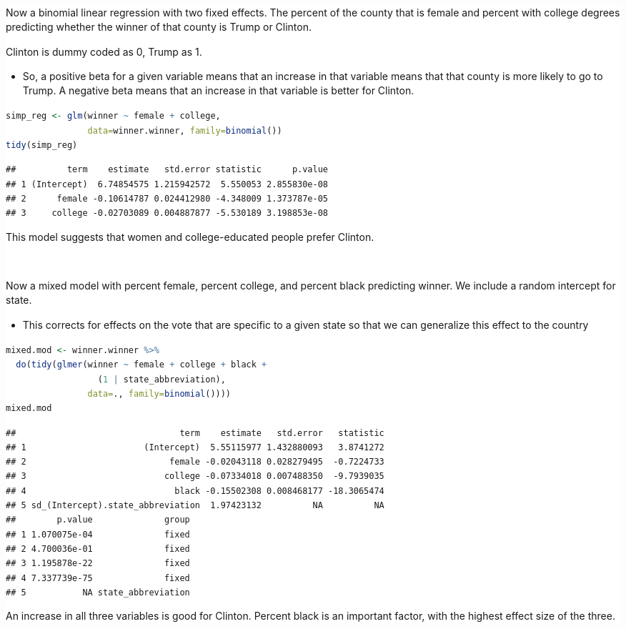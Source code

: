 Now a binomial linear regression with two fixed effects.
The percent of the county that is female and percent with college degrees
predicting whether the winner of that county is Trump or Clinton.  


Clinton is dummy coded as 0, Trump as 1.  

* So, a positive beta for a given variable means that an increase in that variable means that that county is more likely to go to Trump. A negative beta means that an increase in that variable is better for Clinton.  

```r
simp_reg <- glm(winner ~ female + college,
                data=winner.winner, family=binomial())
tidy(simp_reg)
```

```
##          term    estimate   std.error statistic      p.value
## 1 (Intercept)  6.74854575 1.215942572  5.550053 2.855830e-08
## 2      female -0.10614787 0.024412980 -4.348009 1.373787e-05
## 3     college -0.02703089 0.004887877 -5.530189 3.198853e-08
```
This model suggests that women and college-educated people prefer Clinton.

<br>

Now a mixed model with percent female, percent college, and percent black
predicting winner.
We include a random intercept for state.  

* This corrects for effects on the vote that are specific to a given state so that we can generalize this effect to the country

```r
mixed.mod <- winner.winner %>% 
  do(tidy(glmer(winner ~ female + college + black +
                  (1 | state_abbreviation),
                data=., family=binomial())))
mixed.mod
```

```
##                                term    estimate   std.error   statistic
## 1                       (Intercept)  5.55115977 1.432880093   3.8741272
## 2                            female -0.02043118 0.028279495  -0.7224733
## 3                           college -0.07334018 0.007488350  -9.7939035
## 4                             black -0.15502308 0.008468177 -18.3065474
## 5 sd_(Intercept).state_abbreviation  1.97423132          NA          NA
##        p.value              group
## 1 1.070075e-04              fixed
## 2 4.700036e-01              fixed
## 3 1.195878e-22              fixed
## 4 7.337739e-75              fixed
## 5           NA state_abbreviation
```
An increase in all three variables is good for Clinton. Percent black is an important factor, with the highest effect size of the three.
